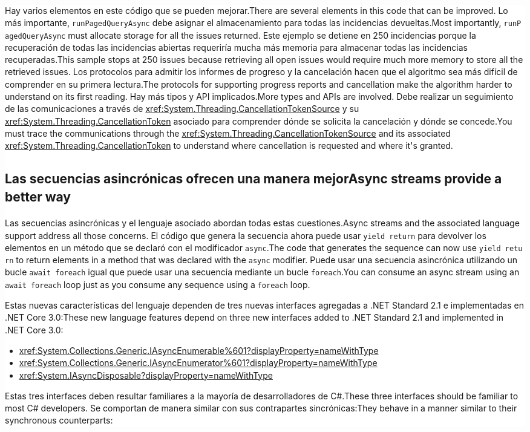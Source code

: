 <span data-ttu-id="7cfec-152">Hay varios elementos en este código que se pueden mejorar.</span><span class="sxs-lookup"><span data-stu-id="7cfec-152">There are several elements in this code that can be improved.</span></span> <span data-ttu-id="7cfec-153">Lo más importante, `runPagedQueryAsync` debe asignar el almacenamiento para todas las incidencias devueltas.</span><span class="sxs-lookup"><span data-stu-id="7cfec-153">Most importantly, `runPagedQueryAsync` must allocate storage for all the issues returned.</span></span> <span data-ttu-id="7cfec-154">Este ejemplo se detiene en 250 incidencias porque la recuperación de todas las incidencias abiertas requeriría mucha más memoria para almacenar todas las incidencias recuperadas.</span><span class="sxs-lookup"><span data-stu-id="7cfec-154">This sample stops at 250 issues because retrieving all open issues would require much more memory to store all the retrieved issues.</span></span> <span data-ttu-id="7cfec-155">Los protocolos para admitir los informes de progreso y la cancelación hacen que el algoritmo sea más difícil de comprender en su primera lectura.</span><span class="sxs-lookup"><span data-stu-id="7cfec-155">The protocols for supporting progress reports and cancellation make the algorithm harder to understand on its first reading.</span></span> <span data-ttu-id="7cfec-156">Hay más tipos y API implicados.</span><span class="sxs-lookup"><span data-stu-id="7cfec-156">More types and APIs are involved.</span></span> <span data-ttu-id="7cfec-157">Debe realizar un seguimiento de las comunicaciones a través de <xref:System.Threading.CancellationTokenSource> y su <xref:System.Threading.CancellationToken> asociado para comprender dónde se solicita la cancelación y dónde se concede.</span><span class="sxs-lookup"><span data-stu-id="7cfec-157">You must trace the communications through the <xref:System.Threading.CancellationTokenSource> and its associated <xref:System.Threading.CancellationToken> to understand where cancellation is requested and where it's granted.</span></span>

## <a name="async-streams-provide-a-better-way"></a><span data-ttu-id="7cfec-158">Las secuencias asincrónicas ofrecen una manera mejor</span><span class="sxs-lookup"><span data-stu-id="7cfec-158">Async streams provide a better way</span></span>

<span data-ttu-id="7cfec-159">Las secuencias asincrónicas y el lenguaje asociado abordan todas estas cuestiones.</span><span class="sxs-lookup"><span data-stu-id="7cfec-159">Async streams and the associated language support address all those concerns.</span></span> <span data-ttu-id="7cfec-160">El código que genera la secuencia ahora puede usar `yield return` para devolver los elementos en un método que se declaró con el modificador `async`.</span><span class="sxs-lookup"><span data-stu-id="7cfec-160">The code that generates the sequence can now use `yield return` to return elements in a method that was declared with the `async` modifier.</span></span> <span data-ttu-id="7cfec-161">Puede usar una secuencia asincrónica utilizando un bucle `await foreach` igual que puede usar una secuencia mediante un bucle `foreach`.</span><span class="sxs-lookup"><span data-stu-id="7cfec-161">You can consume an async stream using an `await foreach` loop just as you consume any sequence using a `foreach` loop.</span></span>

<span data-ttu-id="7cfec-162">Estas nuevas características del lenguaje dependen de tres nuevas interfaces agregadas a .NET Standard 2.1 e implementadas en .NET Core 3.0:</span><span class="sxs-lookup"><span data-stu-id="7cfec-162">These new language features depend on three new interfaces added to .NET Standard 2.1 and implemented in .NET Core 3.0:</span></span>

- <xref:System.Collections.Generic.IAsyncEnumerable%601?displayProperty=nameWithType>
- <xref:System.Collections.Generic.IAsyncEnumerator%601?displayProperty=nameWithType>
- <xref:System.IAsyncDisposable?displayProperty=nameWithType>

<span data-ttu-id="7cfec-163">Estas tres interfaces deben resultar familiares a la mayoría de desarrolladores de C#.</span><span class="sxs-lookup"><span data-stu-id="7cfec-163">These three interfaces should be familiar to most C# developers.</span></span> <span data-ttu-id="7cfec-164">Se comportan de manera similar con sus contrapartes sincrónicas:</span><span class="sxs-lookup"><span data-stu-id="7cfec-164">They behave in a manner similar to their synchronous counterparts:</span></span>
